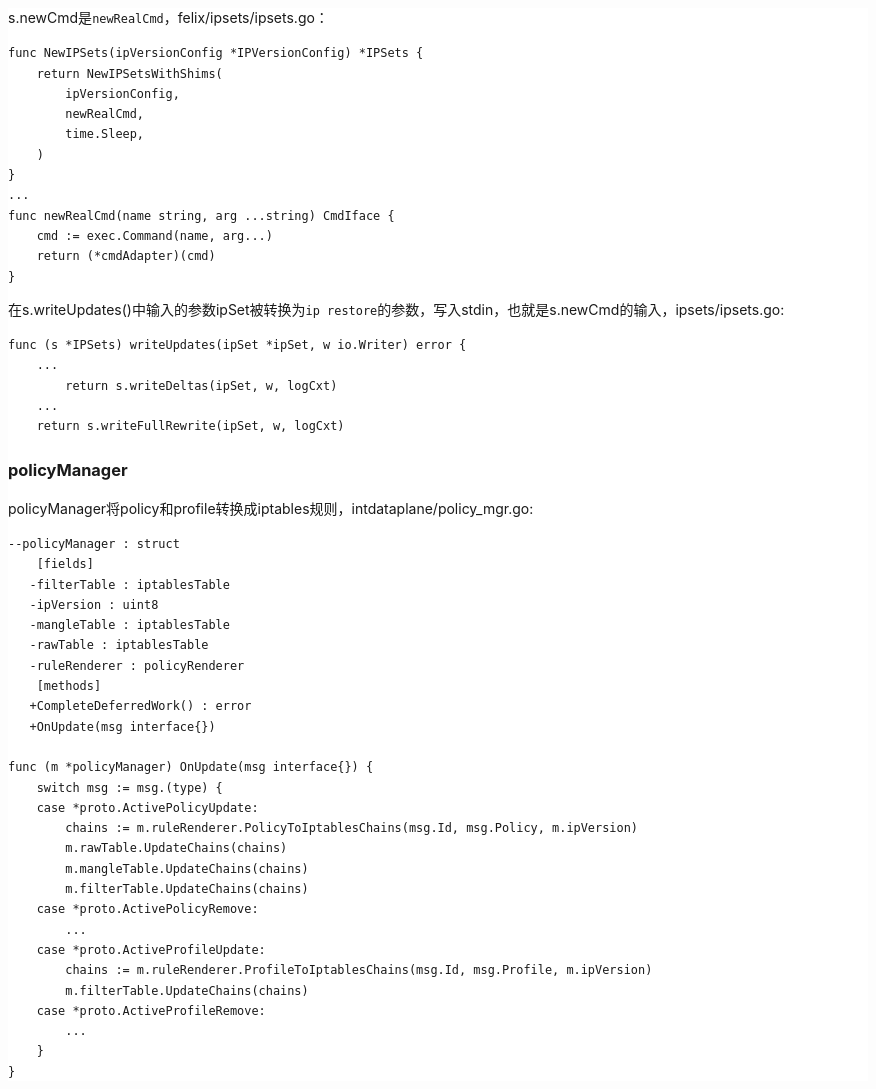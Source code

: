 s.newCmd是`newRealCmd`，felix/ipsets/ipsets.go：

	func NewIPSets(ipVersionConfig *IPVersionConfig) *IPSets {
		return NewIPSetsWithShims(
			ipVersionConfig,
			newRealCmd,
			time.Sleep,
		)
	}
	...
	func newRealCmd(name string, arg ...string) CmdIface {
		cmd := exec.Command(name, arg...)
		return (*cmdAdapter)(cmd)
	}

在s.writeUpdates()中输入的参数ipSet被转换为`ip restore`的参数，写入stdin，也就是s.newCmd的输入，ipsets/ipsets.go:

	func (s *IPSets) writeUpdates(ipSet *ipSet, w io.Writer) error {
		...
			return s.writeDeltas(ipSet, w, logCxt)
		...
		return s.writeFullRewrite(ipSet, w, logCxt)

### policyManager

policyManager将policy和profile转换成iptables规则，intdataplane/policy_mgr.go:

	--policyManager : struct
	    [fields]
	   -filterTable : iptablesTable
	   -ipVersion : uint8
	   -mangleTable : iptablesTable
	   -rawTable : iptablesTable
	   -ruleRenderer : policyRenderer
	    [methods]
	   +CompleteDeferredWork() : error
	   +OnUpdate(msg interface{})

	func (m *policyManager) OnUpdate(msg interface{}) {
		switch msg := msg.(type) {
		case *proto.ActivePolicyUpdate:
			chains := m.ruleRenderer.PolicyToIptablesChains(msg.Id, msg.Policy, m.ipVersion)
			m.rawTable.UpdateChains(chains)
			m.mangleTable.UpdateChains(chains)
			m.filterTable.UpdateChains(chains)
		case *proto.ActivePolicyRemove:
			...
		case *proto.ActiveProfileUpdate:
			chains := m.ruleRenderer.ProfileToIptablesChains(msg.Id, msg.Profile, m.ipVersion)
			m.filterTable.UpdateChains(chains)
		case *proto.ActiveProfileRemove:
			...
		}
	}


[1]: https://github.com/projectcalico/felix  "felix" 